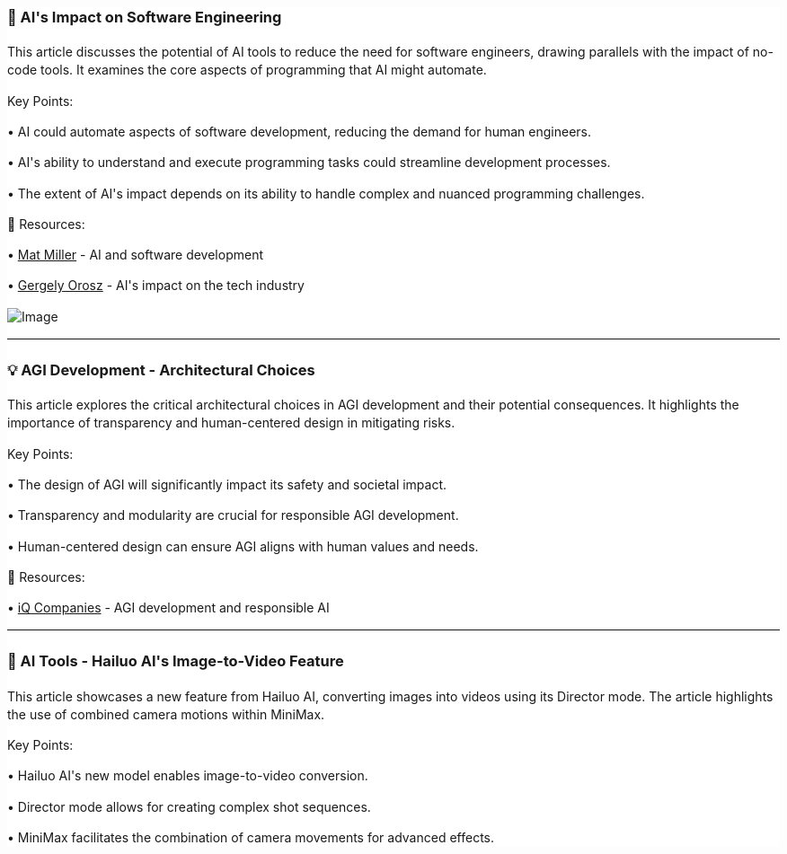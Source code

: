 ### 🤖 AI's Impact on Software Engineering

This article discusses the potential of AI tools to reduce the need for software engineers, drawing parallels with the impact of no-code tools.  It examines the core aspects of programming that AI might automate.

Key Points:

• AI could automate aspects of software development, reducing the demand for human engineers.

•  AI's ability to understand and execute programming tasks could streamline development processes.

• The extent of AI's impact depends on its ability to handle complex and nuanced programming challenges.


🔗 Resources:

• [Mat Miller](https://x.com/matdmiller) -  AI and software development

• [Gergely Orosz](https://x.com/GergelyOrosz) -  AI's impact on the tech industry

![Image](https://pbs.twimg.com/media/GvRvTDgXoAALE9L?format=jpg&name=small)


---
### 💡 AGI Development - Architectural Choices

This article explores the critical architectural choices in AGI development and their potential consequences. It highlights the importance of transparency and human-centered design in mitigating risks.

Key Points:

• The design of AGI will significantly impact its safety and societal impact.

• Transparency and modularity are crucial for responsible AGI development.

• Human-centered design can ensure AGI aligns with human values and needs.


🔗 Resources:

• [iQ Companies](https://x.com/iQCompanies) -  AGI development and responsible AI


---
### 🚀 AI Tools - Hailuo AI's Image-to-Video Feature

This article showcases a new feature from Hailuo AI, converting images into videos using its Director mode.  The article highlights the use of combined camera motions within MiniMax.

Key Points:

• Hailuo AI's new model enables image-to-video conversion.

• Director mode allows for creating complex shot sequences.

• MiniMax facilitates the combination of camera movements for advanced effects.

